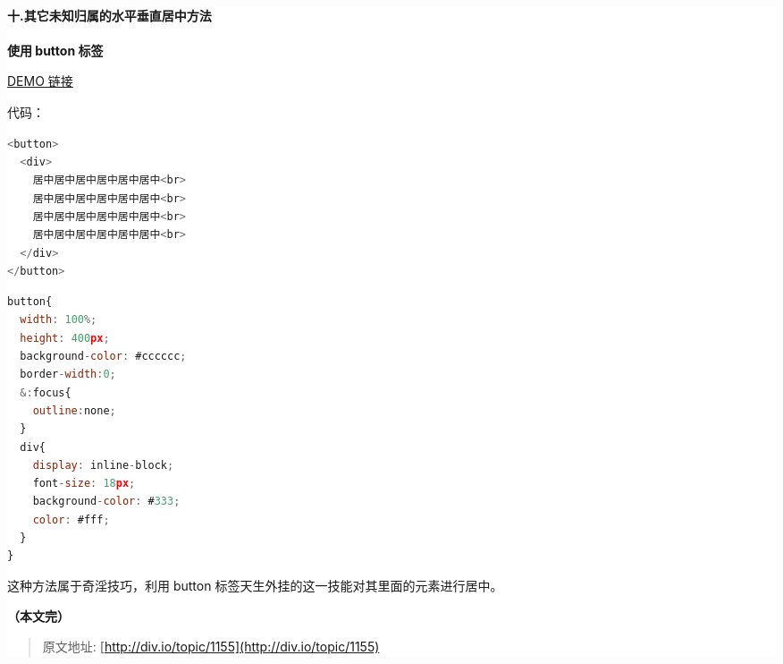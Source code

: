 #### 十.其它未知归属的水平垂直居中方法

**使用 button 标签**

[DEMO 链接](http://codepen.io/Dudy/pen/aOKPgr?editors=110)

代码：

```js
<button>
  <div>
    居中居中居中居中居中居中<br>
    居中居中居中居中居中居中<br>
    居中居中居中居中居中居中<br>
    居中居中居中居中居中居中<br>
  </div>
</button>

```

```js
button{
  width: 100%;
  height: 400px;
  background-color: #cccccc;
  border-width:0;
  &:focus{
    outline:none;
  }
  div{
    display: inline-block;
    font-size: 18px;
    background-color: #333;
    color: #fff;
  }
}

```

这种方法属于奇淫技巧，利用 button 标签天生外挂的这一技能对其里面的元素进行居中。

**（本文完）**

> 原文地址: [http://div.io/topic/1155](http://div.io/topic/1155)
